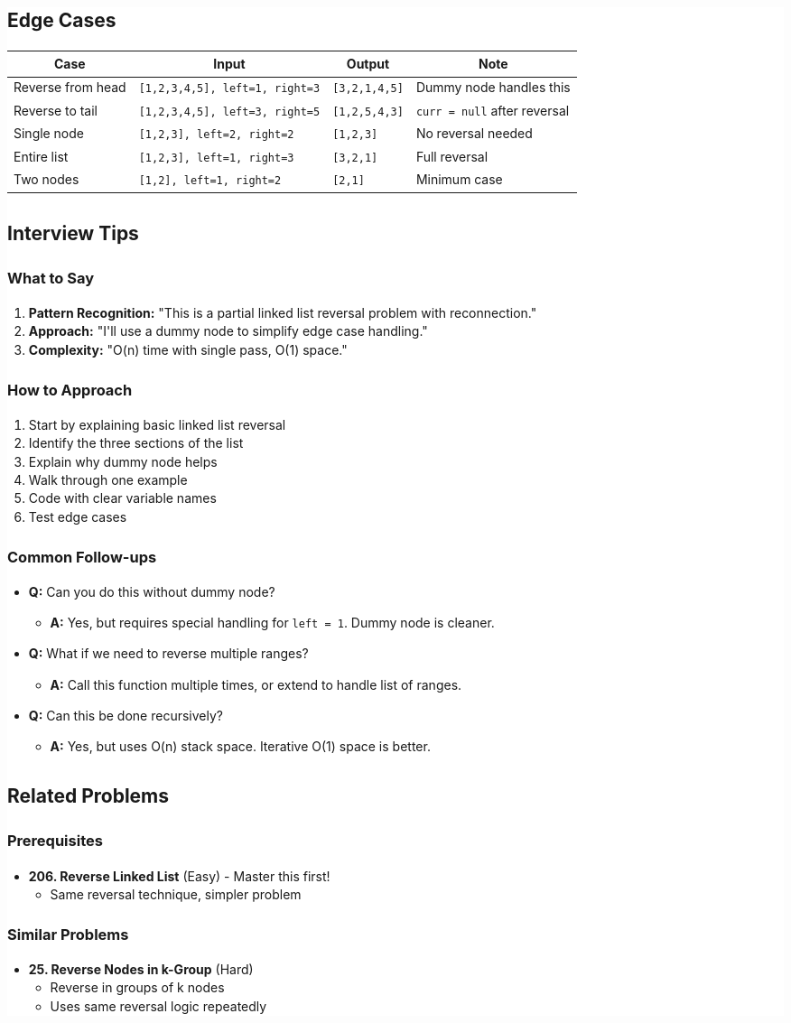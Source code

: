## Edge Cases

| Case | Input | Output | Note |
|------|-------|--------|------|
| Reverse from head | `[1,2,3,4,5], left=1, right=3` | `[3,2,1,4,5]` | Dummy node handles this |
| Reverse to tail | `[1,2,3,4,5], left=3, right=5` | `[1,2,5,4,3]` | `curr = null` after reversal |
| Single node | `[1,2,3], left=2, right=2` | `[1,2,3]` | No reversal needed |
| Entire list | `[1,2,3], left=1, right=3` | `[3,2,1]` | Full reversal |
| Two nodes | `[1,2], left=1, right=2` | `[2,1]` | Minimum case |

## Interview Tips

### What to Say
1. **Pattern Recognition:** "This is a partial linked list reversal problem with reconnection."
2. **Approach:** "I'll use a dummy node to simplify edge case handling."
3. **Complexity:** "O(n) time with single pass, O(1) space."

### How to Approach
1. Start by explaining basic linked list reversal
2. Identify the three sections of the list
3. Explain why dummy node helps
4. Walk through one example
5. Code with clear variable names
6. Test edge cases

### Common Follow-ups
- **Q:** Can you do this without dummy node?
    - **A:** Yes, but requires special handling for `left = 1`. Dummy node is cleaner.

- **Q:** What if we need to reverse multiple ranges?
    - **A:** Call this function multiple times, or extend to handle list of ranges.

- **Q:** Can this be done recursively?
    - **A:** Yes, but uses O(n) stack space. Iterative O(1) space is better.

## Related Problems

### Prerequisites
- **206. Reverse Linked List** (Easy) - Master this first!
    - Same reversal technique, simpler problem

### Similar Problems
- **25. Reverse Nodes in k-Group** (Hard)
    - Reverse in groups of k nodes
    - Uses same reversal logic repeatedly
